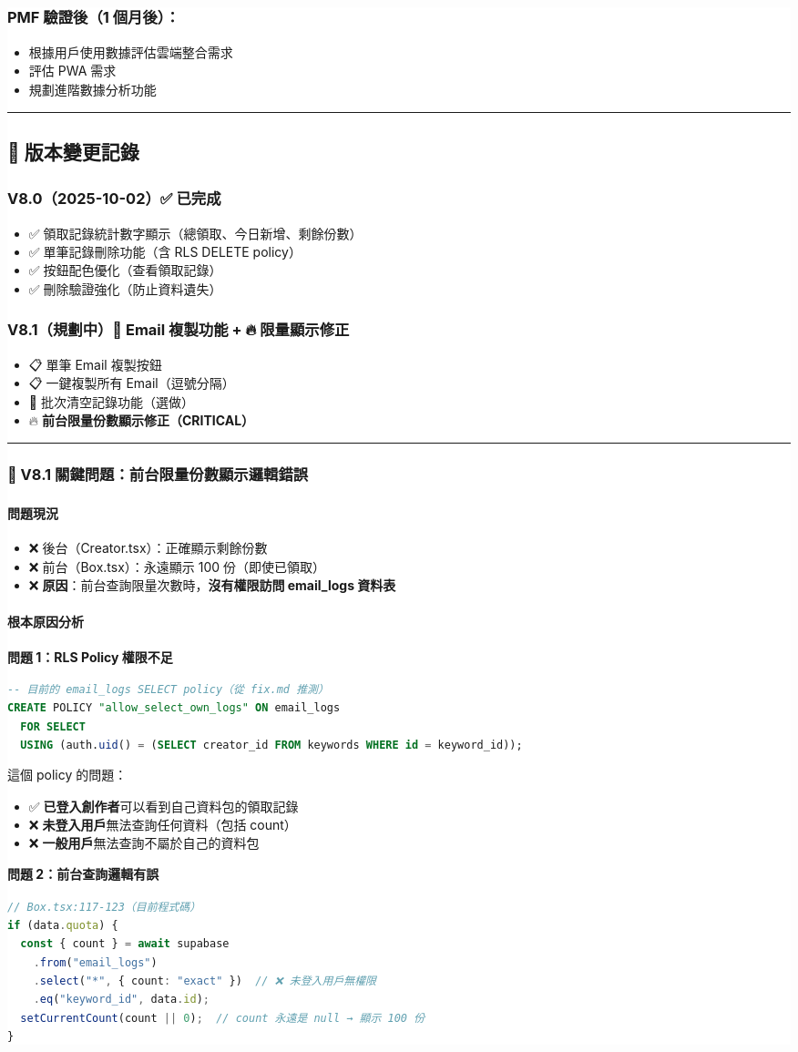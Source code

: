 ### PMF 驗證後（1 個月後）：
- 根據用戶使用數據評估雲端整合需求
- 評估 PWA 需求
- 規劃進階數據分析功能

---

## 📝 版本變更記錄

### V8.0（2025-10-02）✅ 已完成
- ✅ 領取記錄統計數字顯示（總領取、今日新增、剩餘份數）
- ✅ 單筆記錄刪除功能（含 RLS DELETE policy）
- ✅ 按鈕配色優化（查看領取記錄）
- ✅ 刪除驗證強化（防止資料遺失）

### V8.1（規劃中）📧 Email 複製功能 + 🔥 限量顯示修正
- 📋 單筆 Email 複製按鈕
- 📋 一鍵複製所有 Email（逗號分隔）
- 🧹 批次清空記錄功能（選做）
- 🔥 **前台限量份數顯示修正（CRITICAL）**

---

### 🚨 V8.1 關鍵問題：前台限量份數顯示邏輯錯誤

#### 問題現況
- ❌ 後台（Creator.tsx）：正確顯示剩餘份數
- ❌ 前台（Box.tsx）：永遠顯示 100 份（即使已領取）
- ❌ **原因**：前台查詢限量次數時，**沒有權限訪問 email_logs 資料表**

#### 根本原因分析

**問題 1：RLS Policy 權限不足**
```sql
-- 目前的 email_logs SELECT policy（從 fix.md 推測）
CREATE POLICY "allow_select_own_logs" ON email_logs
  FOR SELECT
  USING (auth.uid() = (SELECT creator_id FROM keywords WHERE id = keyword_id));
```

這個 policy 的問題：
- ✅ **已登入創作者**可以看到自己資料包的領取記錄
- ❌ **未登入用戶**無法查詢任何資料（包括 count）
- ❌ **一般用戶**無法查詢不屬於自己的資料包

**問題 2：前台查詢邏輯有誤**
```typescript
// Box.tsx:117-123（目前程式碼）
if (data.quota) {
  const { count } = await supabase
    .from("email_logs")
    .select("*", { count: "exact" })  // ❌ 未登入用戶無權限
    .eq("keyword_id", data.id);
  setCurrentCount(count || 0);  // count 永遠是 null → 顯示 100 份
}
```
